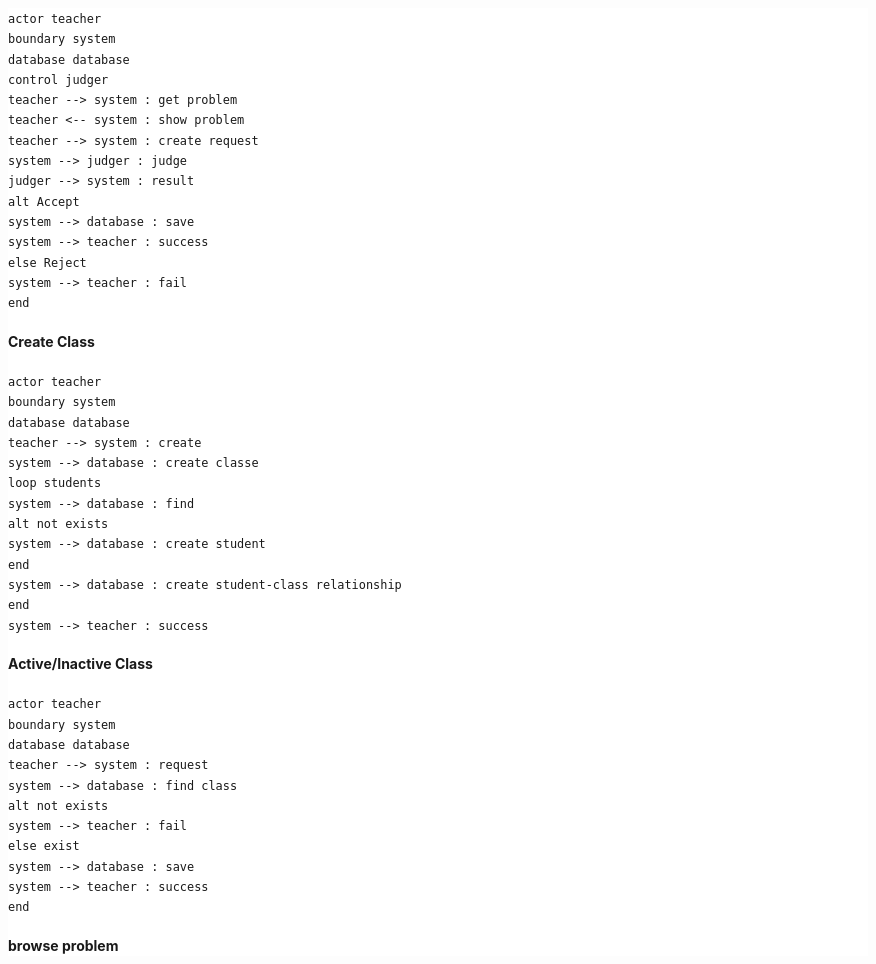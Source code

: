 ```puml
actor teacher
boundary system
database database
control judger
teacher --> system : get problem
teacher <-- system : show problem
teacher --> system : create request
system --> judger : judge
judger --> system : result
alt Accept
system --> database : save
system --> teacher : success
else Reject
system --> teacher : fail
end
```

#### Create Class

```puml
actor teacher
boundary system
database database
teacher --> system : create
system --> database : create classe
loop students
system --> database : find
alt not exists
system --> database : create student
end
system --> database : create student-class relationship
end
system --> teacher : success
```

#### Active/Inactive Class

```puml
actor teacher
boundary system
database database
teacher --> system : request
system --> database : find class
alt not exists
system --> teacher : fail
else exist
system --> database : save
system --> teacher : success
end
```

#### browse problem
